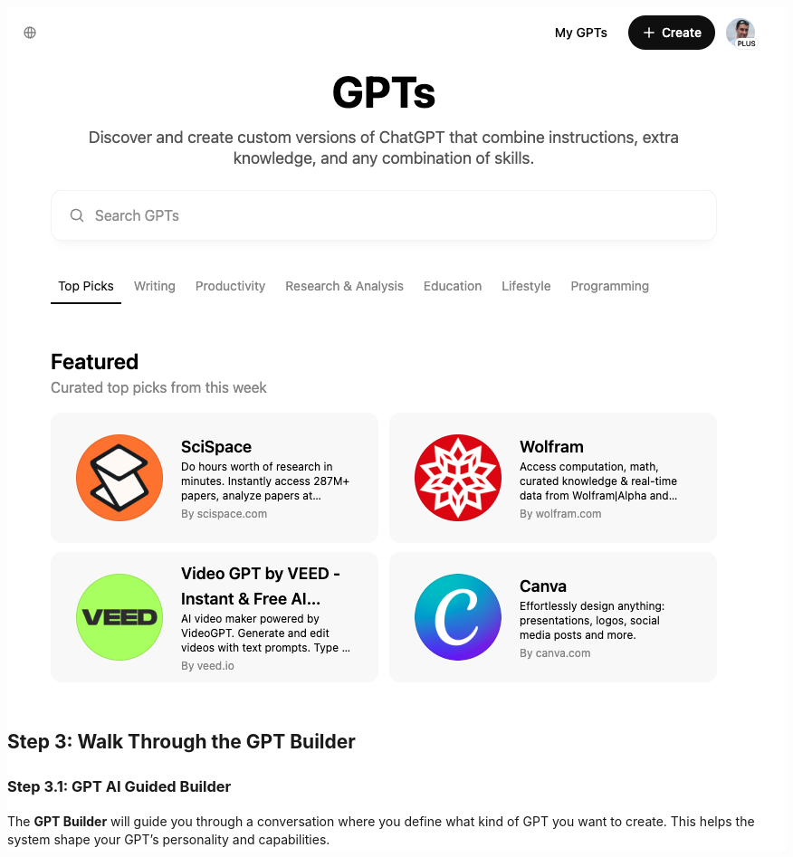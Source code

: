 ![Explore GPTs Dashboard](./explore_gpts_dashboard.png)

## Step 3: Walk Through the GPT Builder

### Step 3.1: GPT AI Guided Builder

The **GPT Builder** will guide you through a conversation where you define what kind of GPT you want to create. This helps the system shape your GPT’s personality and capabilities.
